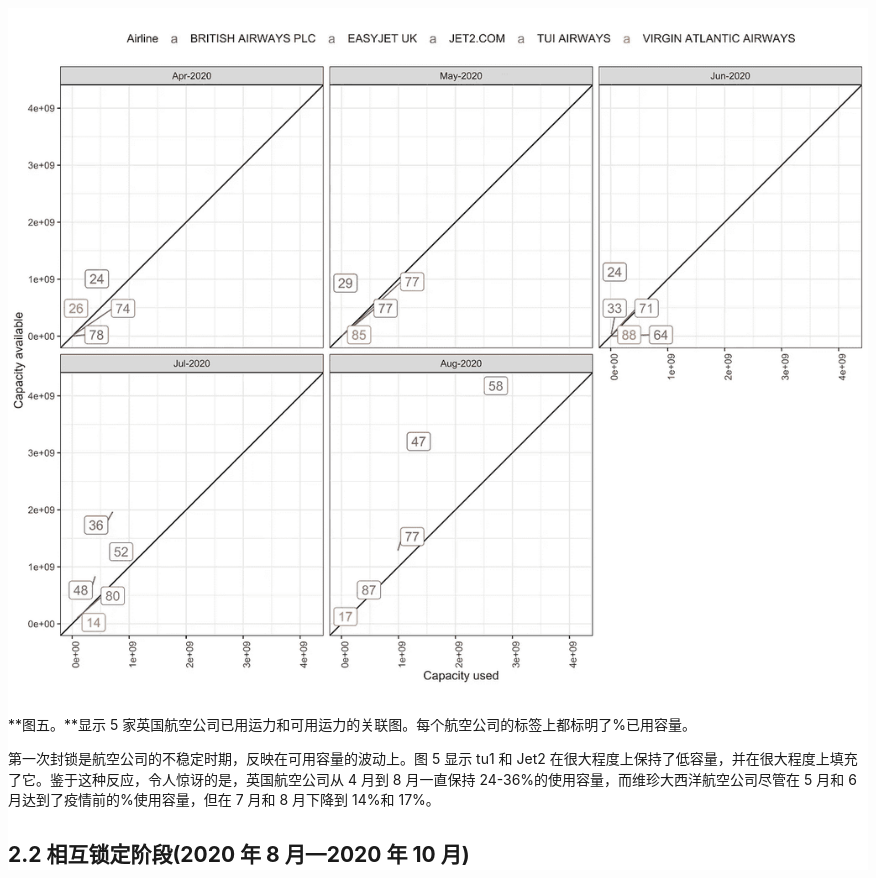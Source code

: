 ![](img/446514b0fe0f0f399f0007bbf7c8b6f7.png)

**图五。**显示 5 家英国航空公司已用运力和可用运力的关联图。每个航空公司的标签上都标明了%已用容量。

第一次封锁是航空公司的不稳定时期，反映在可用容量的波动上。图 5 显示 tu1 和 Jet2 在很大程度上保持了低容量，并在很大程度上填充了它。鉴于这种反应，令人惊讶的是，英国航空公司从 4 月到 8 月一直保持 24-36%的使用容量，而维珍大西洋航空公司尽管在 5 月和 6 月达到了疫情前的%使用容量，但在 7 月和 8 月下降到 14%和 17%。

## 2.2 相互锁定阶段(2020 年 8 月—2020 年 10 月)
